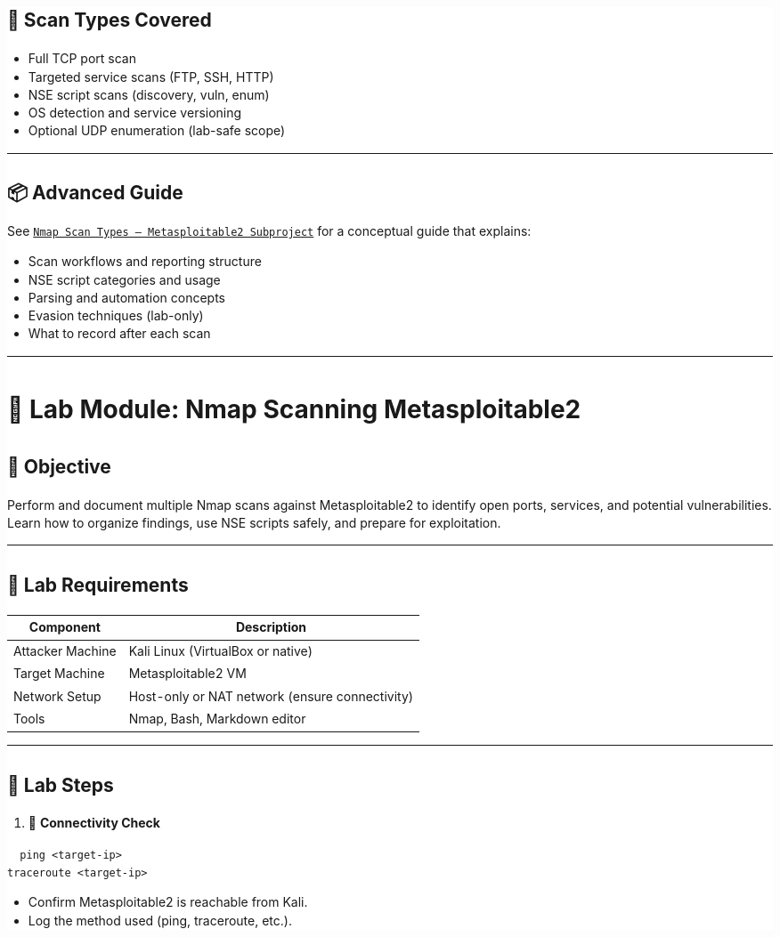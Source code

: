 

## 🧪 Scan Types Covered

- Full TCP port scan
- Targeted service scans (FTP, SSH, HTTP)
- NSE script scans (discovery, vuln, enum)
- OS detection and service versioning
- Optional UDP enumeration (lab-safe scope)

---

## 📦 Advanced Guide 

See [`Nmap Scan Types — Metasploitable2 Subproject`](https://github.com/LetsLearn-08/Roadmap---Penetration-Testing/blob/main/nmap-scans/README.md?plain=1) for a conceptual guide that explains:
- Scan workflows and reporting structure
- NSE script categories and usage
- Parsing and automation concepts
- Evasion techniques (lab-only)
- What to record after each scan

---

# 🧪 Lab Module: Nmap Scanning Metasploitable2

## 🎯 Objective

Perform and document multiple Nmap scans against Metasploitable2 to identify open ports, services, and potential vulnerabilities. Learn how to organize findings, use NSE scripts safely, and prepare for exploitation.

---

## 🧰 Lab Requirements

| Component        | Description                                    |
| ---------------- | ---------------------------------------------- |
| Attacker Machine | Kali Linux (VirtualBox or native)              |
| Target Machine   | Metasploitable2 VM                             |
| Network Setup    | Host-only or NAT network (ensure connectivity) |
| Tools            | Nmap, Bash, Markdown editor                    |

---

## 🧭 Lab Steps

1. 🔗 **Connectivity Check**
 ```
   ping <target-ip>
traceroute <target-ip>
```
   * Confirm Metasploitable2 is reachable from Kali.
   * Log the method used (ping, traceroute, etc.).
